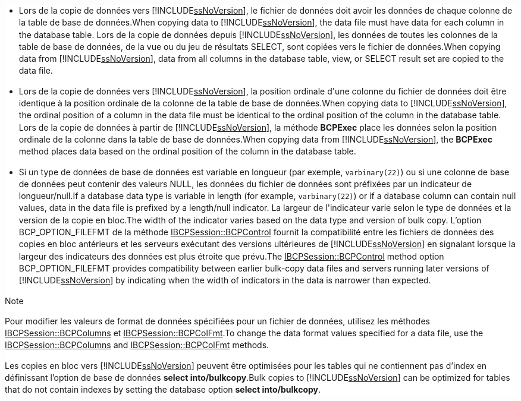 -   <span data-ttu-id="6ccb0-121">Lors de la copie de données vers [!INCLUDE[ssNoVersion](../../includes/ssnoversion-md.md)], le fichier de données doit avoir les données de chaque colonne de la table de base de données.</span><span class="sxs-lookup"><span data-stu-id="6ccb0-121">When copying data to [!INCLUDE[ssNoVersion](../../includes/ssnoversion-md.md)], the data file must have data for each column in the database table.</span></span> <span data-ttu-id="6ccb0-122">Lors de la copie de données depuis [!INCLUDE[ssNoVersion](../../includes/ssnoversion-md.md)], les données de toutes les colonnes de la table de base de données, de la vue ou du jeu de résultats SELECT, sont copiées vers le fichier de données.</span><span class="sxs-lookup"><span data-stu-id="6ccb0-122">When copying data from [!INCLUDE[ssNoVersion](../../includes/ssnoversion-md.md)], data from all columns in the database table, view, or SELECT result set are copied to the data file.</span></span>  
  
-   <span data-ttu-id="6ccb0-123">Lors de la copie de données vers [!INCLUDE[ssNoVersion](../../includes/ssnoversion-md.md)], la position ordinale d'une colonne du fichier de données doit être identique à la position ordinale de la colonne de la table de base de données.</span><span class="sxs-lookup"><span data-stu-id="6ccb0-123">When copying data to [!INCLUDE[ssNoVersion](../../includes/ssnoversion-md.md)], the ordinal position of a column in the data file must be identical to the ordinal position of the column in the database table.</span></span> <span data-ttu-id="6ccb0-124">Lors de la copie de données à partir de [!INCLUDE[ssNoVersion](../../includes/ssnoversion-md.md)], la méthode **BCPExec** place les données selon la position ordinale de la colonne dans la table de base de données.</span><span class="sxs-lookup"><span data-stu-id="6ccb0-124">When copying data from [!INCLUDE[ssNoVersion](../../includes/ssnoversion-md.md)], the **BCPExec** method places data based on the ordinal position of the column in the database table.</span></span>  
  
-   <span data-ttu-id="6ccb0-125">Si un type de données de base de données est variable en longueur (par exemple, `varbinary(22)`) ou si une colonne de base de données peut contenir des valeurs NULL, les données du fichier de données sont préfixées par un indicateur de longueur/null.</span><span class="sxs-lookup"><span data-stu-id="6ccb0-125">If a database data type is variable in length (for example, `varbinary(22)`) or if a database column can contain null values, data in the data file is prefixed by a length/null indicator.</span></span> <span data-ttu-id="6ccb0-126">La largeur de l'indicateur varie selon le type de données et la version de la copie en bloc.</span><span class="sxs-lookup"><span data-stu-id="6ccb0-126">The width of the indicator varies based on the data type and version of bulk copy.</span></span> <span data-ttu-id="6ccb0-127">L’option BCP_OPTION_FILEFMT de la méthode [IBCPSession::BCPControl](ibcpsession-bcpcontrol-ole-db.md) fournit la compatibilité entre les fichiers de données des copies en bloc antérieurs et les serveurs exécutant des versions ultérieures de [!INCLUDE[ssNoVersion](../../includes/ssnoversion-md.md)] en signalant lorsque la largeur des indicateurs des données est plus étroite que prévu.</span><span class="sxs-lookup"><span data-stu-id="6ccb0-127">The [IBCPSession::BCPControl](ibcpsession-bcpcontrol-ole-db.md) method option BCP_OPTION_FILEFMT provides compatibility between earlier bulk-copy data files and servers running later versions of [!INCLUDE[ssNoVersion](../../includes/ssnoversion-md.md)] by indicating when the width of indicators in the data is narrower than expected.</span></span>  
  
> [!NOTE]  
>  <span data-ttu-id="6ccb0-128">Pour modifier les valeurs de format de données spécifiées pour un fichier de données, utilisez les méthodes [IBCPSession::BCPColumns](ibcpsession-bcpcolumns-ole-db.md) et [IBCPSession::BCPColFmt](ibcpsession-bcpcolfmt-ole-db.md).</span><span class="sxs-lookup"><span data-stu-id="6ccb0-128">To change the data format values specified for a data file, use the [IBCPSession::BCPColumns](ibcpsession-bcpcolumns-ole-db.md) and [IBCPSession::BCPColFmt](ibcpsession-bcpcolfmt-ole-db.md) methods.</span></span>  
  
 <span data-ttu-id="6ccb0-129">Les copies en bloc vers [!INCLUDE[ssNoVersion](../../includes/ssnoversion-md.md)] peuvent être optimisées pour les tables qui ne contiennent pas d’index en définissant l’option de base de données **select into/bulkcopy**.</span><span class="sxs-lookup"><span data-stu-id="6ccb0-129">Bulk copies to [!INCLUDE[ssNoVersion](../../includes/ssnoversion-md.md)] can be optimized for tables that do not contain indexes by setting the database option **select into/bulkcopy**.</span></span>  
  